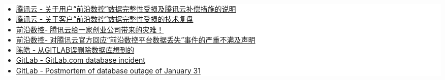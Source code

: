 - [腾讯云 - 关于用户“前沿数控”数据完整性受损及腾讯云补偿措施的说明](https://mp.weixin.qq.com/s/9bP6abnvOpufN3fomB4weQ)
- [腾讯云 - 关于客户“前沿数控”数据完整性受损的技术复盘](https://mp.weixin.qq.com/s/8JSPY6vHPhg8pX0JwjqttQ)
- [前沿数控- 腾讯云给一家创业公司带来的灾难！](https://weibo.com/ttarticle/p/show?id=2309404269756587862904)
- [前沿数控- 对腾讯云官方回应“前沿数控平台数据丢失”事件的严重不满及声明](https://weibo.com/ttarticle/p/show?id=2309404269994329411732)
- [陈皓 - 从GITLAB误删除数据库想到的](https://coolshell.cn/articles/17680.html)
- [GitLab - GitLab.com database incident](https://about.gitlab.com/2017/02/01/gitlab-dot-com-database-incident/)
- [GitLab - Postmortem of database outage of January 31](https://about.gitlab.com/2017/02/10/postmortem-of-database-outage-of-january-31/)

